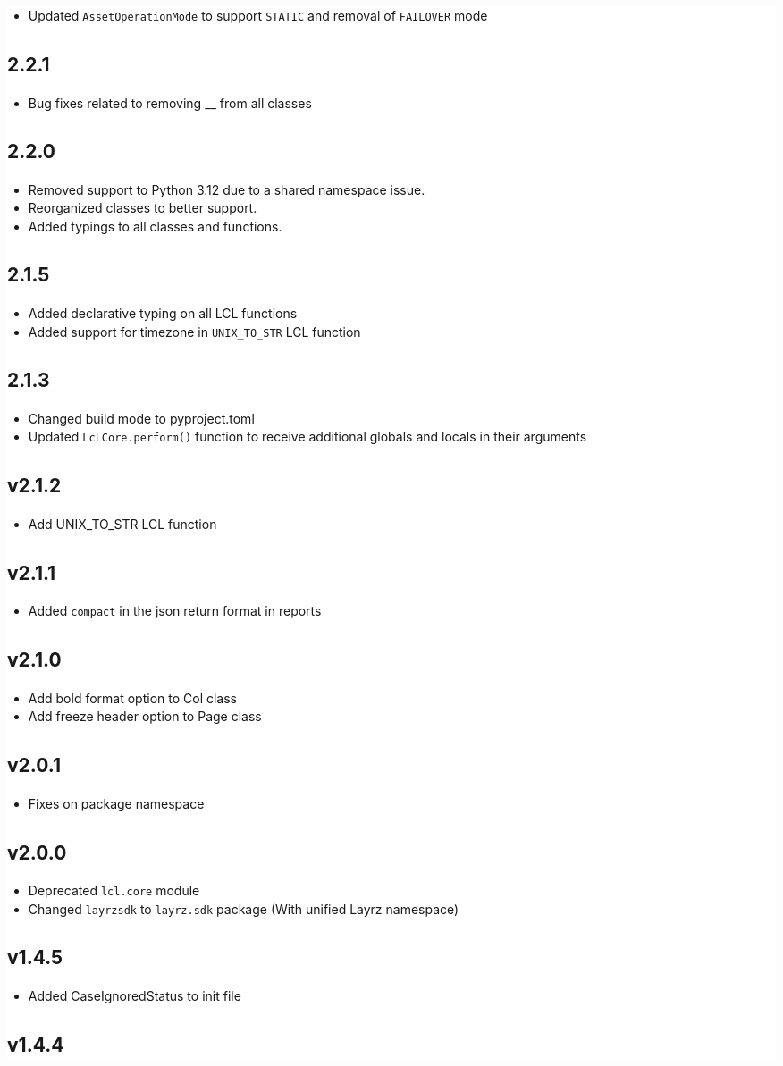 - Updated `AssetOperationMode` to support `STATIC` and removal of `FAILOVER` mode

## 2.2.1

- Bug fixes related to removing __ from all classes

## 2.2.0

- Removed support to Python 3.12 due to a shared namespace issue.
- Reorganized classes to better support.
- Added typings to all classes and functions.

## 2.1.5

- Added declarative typing on all LCL functions
- Added support for timezone in `UNIX_TO_STR` LCL function

## 2.1.3

- Changed build mode to pyproject.toml
- Updated `LcLCore.perform()` function to receive additional globals and locals in their arguments

## v2.1.2

- Add UNIX_TO_STR LCL function

## v2.1.1

- Added `compact` in the json return format in reports

## v2.1.0

- Add bold format option to Col class
- Add freeze header option to Page class

## v2.0.1

- Fixes on package namespace

## v2.0.0

- Deprecated `lcl.core` module
- Changed `layrzsdk` to `layrz.sdk` package (With unified Layrz namespace)

## v1.4.5

- Added CaseIgnoredStatus to init file

## v1.4.4
